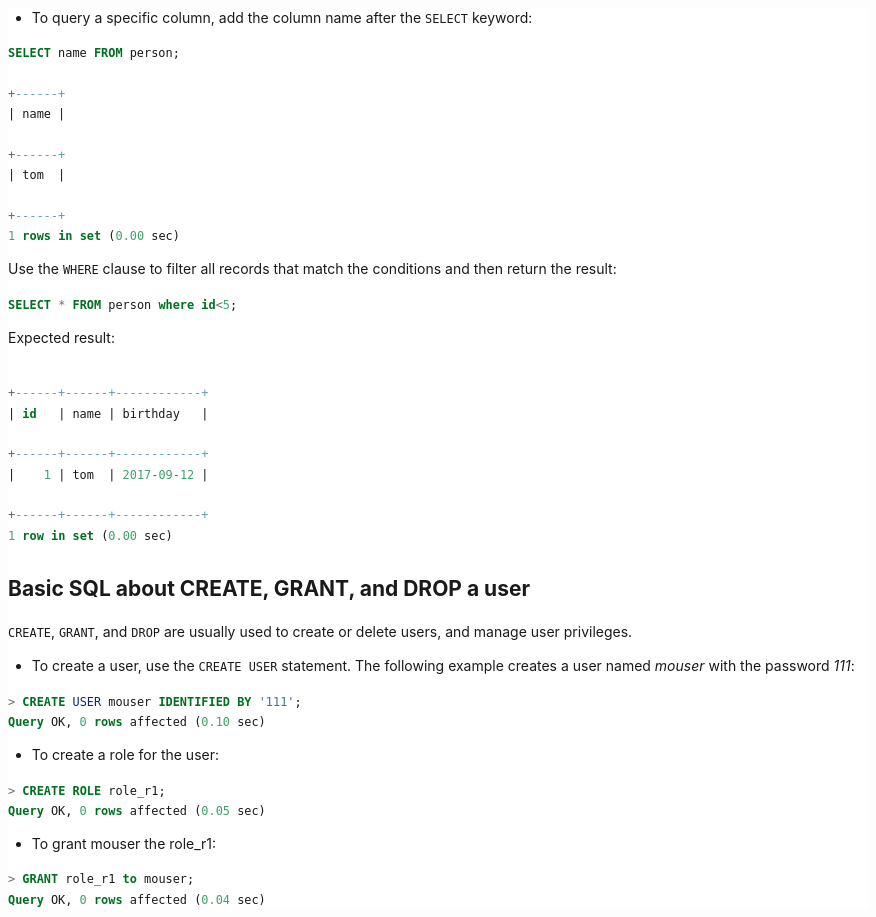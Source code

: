 - To query a specific column, add the column name after the `SELECT` keyword:

```sql
SELECT name FROM person;

+------+
| name |

+------+
| tom  |

+------+
1 rows in set (0.00 sec)
```

Use the `WHERE` clause to filter all records that match the conditions and then return the result:

```sql
SELECT * FROM person where id<5;
```

Expected result:

```sql

+------+------+------------+
| id   | name | birthday   |

+------+------+------------+
|    1 | tom  | 2017-09-12 |

+------+------+------------+
1 row in set (0.00 sec)
```

## Basic SQL about CREATE, GRANT, and DROP a user

`CREATE`, `GRANT`, and `DROP` are usually used to create or delete users, and manage user privileges.

- To create a user, use the `CREATE USER` statement. The following example creates a user named *mouser* with the password *111*:

```sql
> CREATE USER mouser IDENTIFIED BY '111';
Query OK, 0 rows affected (0.10 sec)
```

- To create a role for the user:

```sql
> CREATE ROLE role_r1;
Query OK, 0 rows affected (0.05 sec)
```

- To grant mouser the role_r1:

```sql
> GRANT role_r1 to mouser;
Query OK, 0 rows affected (0.04 sec)
```
